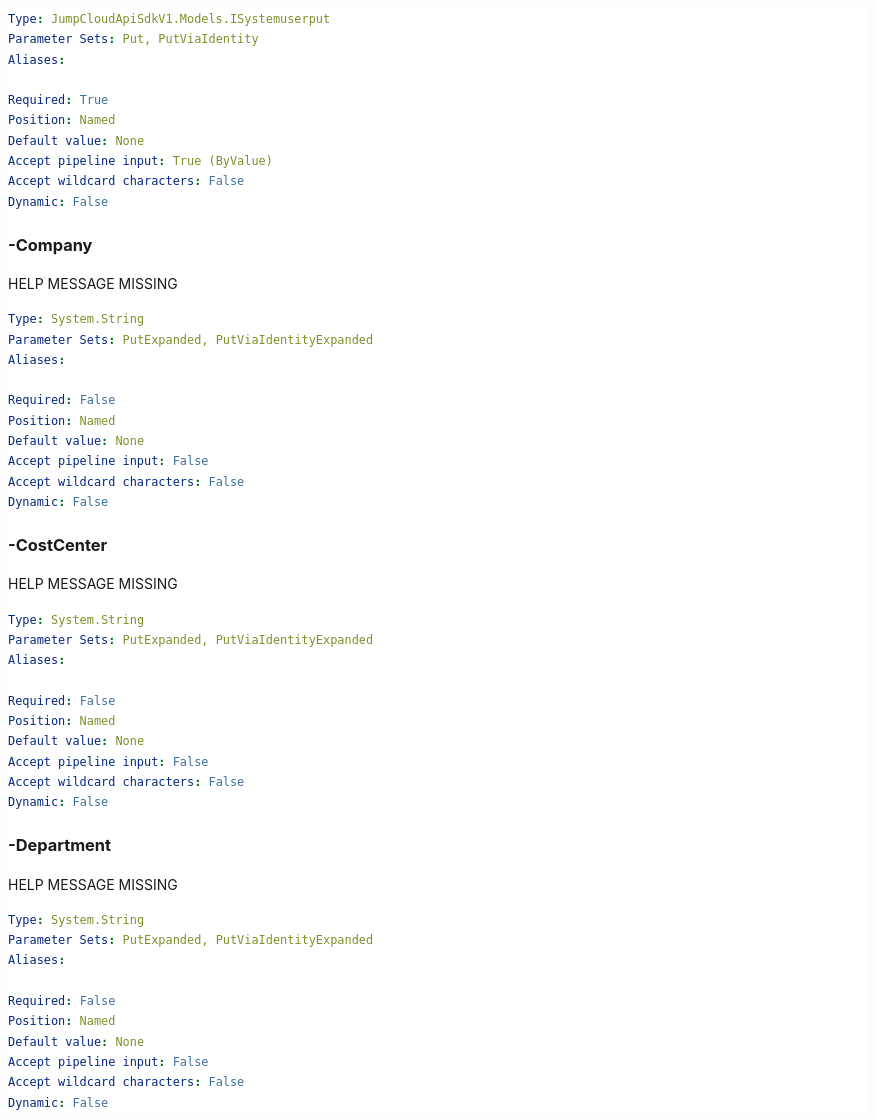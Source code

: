 ```yaml
Type: JumpCloudApiSdkV1.Models.ISystemuserput
Parameter Sets: Put, PutViaIdentity
Aliases:

Required: True
Position: Named
Default value: None
Accept pipeline input: True (ByValue)
Accept wildcard characters: False
Dynamic: False
```

### -Company
HELP MESSAGE MISSING

```yaml
Type: System.String
Parameter Sets: PutExpanded, PutViaIdentityExpanded
Aliases:

Required: False
Position: Named
Default value: None
Accept pipeline input: False
Accept wildcard characters: False
Dynamic: False
```

### -CostCenter
HELP MESSAGE MISSING

```yaml
Type: System.String
Parameter Sets: PutExpanded, PutViaIdentityExpanded
Aliases:

Required: False
Position: Named
Default value: None
Accept pipeline input: False
Accept wildcard characters: False
Dynamic: False
```

### -Department
HELP MESSAGE MISSING

```yaml
Type: System.String
Parameter Sets: PutExpanded, PutViaIdentityExpanded
Aliases:

Required: False
Position: Named
Default value: None
Accept pipeline input: False
Accept wildcard characters: False
Dynamic: False
```
